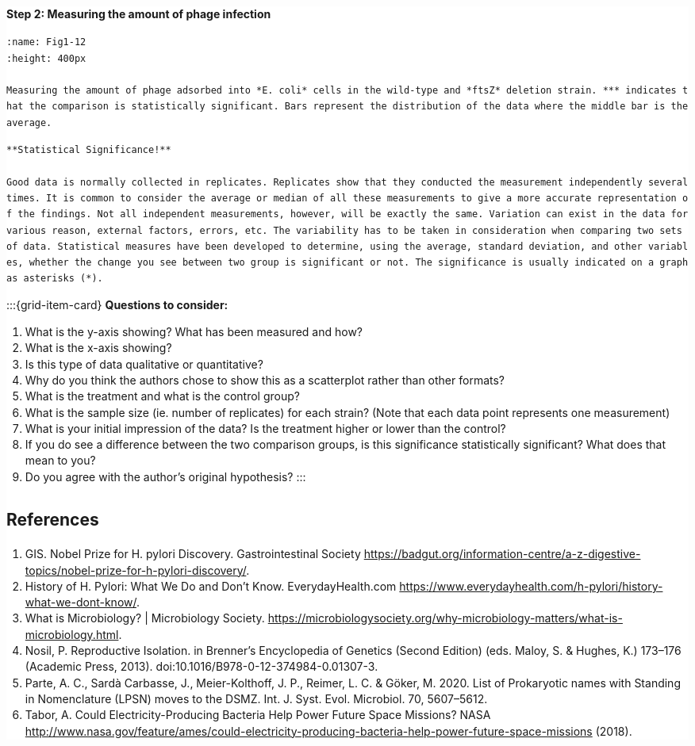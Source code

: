 **Step 2: Measuring the amount of phage infection**

```{figure} Figures/Unit_1/1-12.png
:name: Fig1-12
:height: 400px

Measuring the amount of phage adsorbed into *E. coli* cells in the wild-type and *ftsZ* deletion strain. *** indicates that the comparison is statistically significant. Bars represent the distribution of the data where the middle bar is the average.
```

```{warning}
**Statistical Significance!**

Good data is normally collected in replicates. Replicates show that they conducted the measurement independently several times. It is common to consider the average or median of all these measurements to give a more accurate representation of the findings. Not all independent measurements, however, will be exactly the same. Variation can exist in the data for various reason, external factors, errors, etc. The variability has to be taken in consideration when comparing two sets of data. Statistical measures have been developed to determine, using the average, standard deviation, and other variables, whether the change you see between two group is significant or not. The significance is usually indicated on a graph as asterisks (*).
```

:::{grid-item-card}
**Questions to consider:**

1.	What is the y-axis showing? What has been measured and how?
2.	What is the x-axis showing?
3.	Is this type of data qualitative or quantitative?
4.	Why do you think the authors chose to show this as a scatterplot rather than other formats?
5.	What is the treatment and what is the control group?
6.	What is the sample size (ie. number of replicates) for each strain? (Note that each data point represents one measurement)
7.	 What is your initial impression of the data? Is the treatment higher or lower than the control?
8.	If you do see a difference between the two comparison groups, is this significance statistically significant? What does that mean to you?
9.	Do you agree with the author’s original hypothesis?
:::

## References

1.	GIS. Nobel Prize for H. pylori Discovery. Gastrointestinal Society https://badgut.org/information-centre/a-z-digestive-topics/nobel-prize-for-h-pylori-discovery/.
2.	History of H. Pylori: What We Do and Don’t Know. EverydayHealth.com https://www.everydayhealth.com/h-pylori/history-what-we-dont-know/.
3.	What is Microbiology? | Microbiology Society. https://microbiologysociety.org/why-microbiology-matters/what-is-microbiology.html.
4.	Nosil, P. Reproductive Isolation. in Brenner’s Encyclopedia of Genetics (Second Edition) (eds. Maloy, S. & Hughes, K.) 173–176 (Academic Press, 2013). doi:10.1016/B978-0-12-374984-0.01307-3.
5.	Parte, A. C., Sardà Carbasse, J., Meier-Kolthoff, J. P., Reimer, L. C. & Göker, M. 2020. List of Prokaryotic names with Standing in Nomenclature (LPSN) moves to the DSMZ. Int. J. Syst. Evol. Microbiol. 70, 5607–5612.
6.	Tabor, A. Could Electricity-Producing Bacteria Help Power Future Space Missions? NASA http://www.nasa.gov/feature/ames/could-electricity-producing-bacteria-help-power-future-space-missions (2018).

